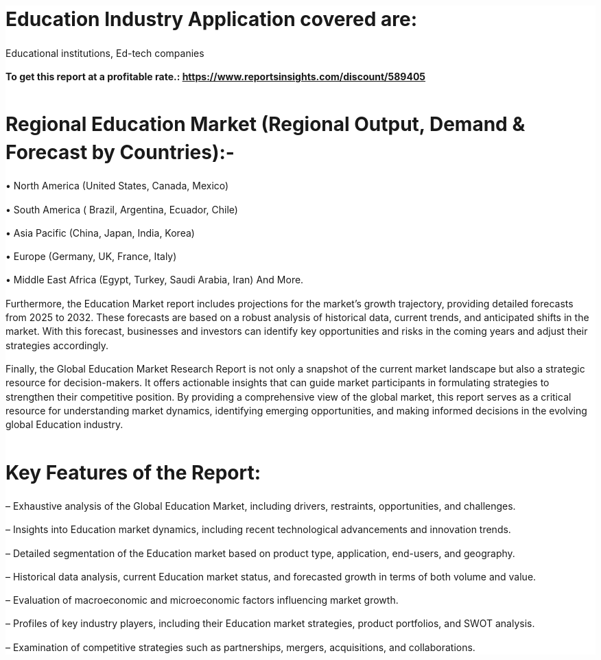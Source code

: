 # <strong>Education Industry Application covered are:</strong>

Educational institutions, Ed-tech companies

<strong>To get this report at a profitable rate.: <a href=https://www.reportsinsights.com/discount/589405>https://www.reportsinsights.com/discount/589405</a></strong>

# <strong>Regional Education Market (Regional Output, Demand &amp; Forecast by Countries):-</strong>

• North America (United States, Canada, Mexico)

• South America ( Brazil, Argentina, Ecuador, Chile)

• Asia Pacific (China, Japan, India, Korea)

• Europe (Germany, UK, France, Italy)

• Middle East Africa (Egypt, Turkey, Saudi Arabia, Iran) And More.

Furthermore, the Education Market report includes projections for the market’s growth trajectory, providing detailed forecasts from 2025 to 2032. These forecasts are based on a robust analysis of historical data, current trends, and anticipated shifts in the market. With this forecast, businesses and investors can identify key opportunities and risks in the coming years and adjust their strategies accordingly.

Finally, the Global Education Market Research Report is not only a snapshot of the current market landscape but also a strategic resource for decision-makers. It offers actionable insights that can guide market participants in formulating strategies to strengthen their competitive position. By providing a comprehensive view of the global market, this report serves as a critical resource for understanding market dynamics, identifying emerging opportunities, and making informed decisions in the evolving global Education industry.

# <strong>Key Features of the Report:</strong>

– Exhaustive analysis of the Global Education Market, including drivers, restraints, opportunities, and challenges.

– Insights into Education market dynamics, including recent technological advancements and innovation trends.

– Detailed segmentation of the Education market based on product type, application, end-users, and geography.

– Historical data analysis, current Education market status, and forecasted growth in terms of both volume and value.

– Evaluation of macroeconomic and microeconomic factors influencing market growth.

– Profiles of key industry players, including their Education market strategies, product portfolios, and SWOT analysis.

– Examination of competitive strategies such as partnerships, mergers, acquisitions, and collaborations.
